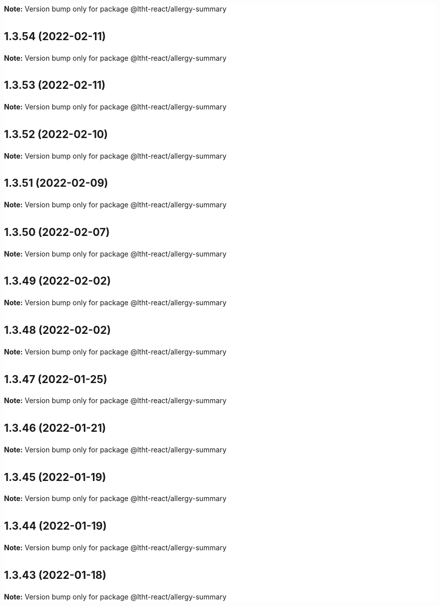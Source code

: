 **Note:** Version bump only for package @ltht-react/allergy-summary

## 1.3.54 (2022-02-11)

**Note:** Version bump only for package @ltht-react/allergy-summary

## 1.3.53 (2022-02-11)

**Note:** Version bump only for package @ltht-react/allergy-summary

## 1.3.52 (2022-02-10)

**Note:** Version bump only for package @ltht-react/allergy-summary

## 1.3.51 (2022-02-09)

**Note:** Version bump only for package @ltht-react/allergy-summary

## 1.3.50 (2022-02-07)

**Note:** Version bump only for package @ltht-react/allergy-summary

## 1.3.49 (2022-02-02)

**Note:** Version bump only for package @ltht-react/allergy-summary

## 1.3.48 (2022-02-02)

**Note:** Version bump only for package @ltht-react/allergy-summary

## 1.3.47 (2022-01-25)

**Note:** Version bump only for package @ltht-react/allergy-summary

## 1.3.46 (2022-01-21)

**Note:** Version bump only for package @ltht-react/allergy-summary

## 1.3.45 (2022-01-19)

**Note:** Version bump only for package @ltht-react/allergy-summary

## 1.3.44 (2022-01-19)

**Note:** Version bump only for package @ltht-react/allergy-summary

## 1.3.43 (2022-01-18)

**Note:** Version bump only for package @ltht-react/allergy-summary
